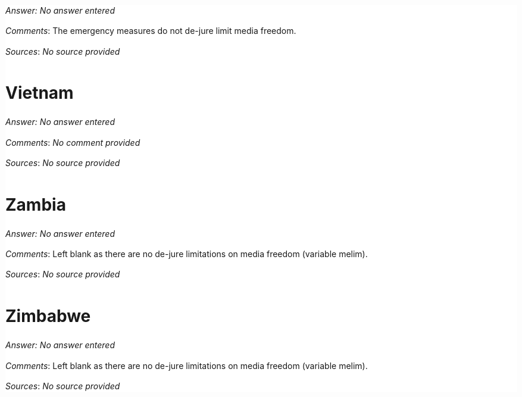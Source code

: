 *Answer:* *No answer entered* 

*Comments*:
 The emergency measures do not de-jure limit media freedom. 

*Sources*:
*No source provided*



# Vietnam 

*Answer:* *No answer entered* 

*Comments*:
*No comment provided* 

*Sources*:
*No source provided*



# Zambia 

*Answer:* *No answer entered* 

*Comments*:
 Left blank as there are no de-jure limitations on media freedom (variable melim). 

*Sources*:
*No source provided*



# Zimbabwe 

*Answer:* *No answer entered* 

*Comments*:
 Left blank as there are no de-jure limitations on media freedom (variable melim). 

*Sources*:
*No source provided*
